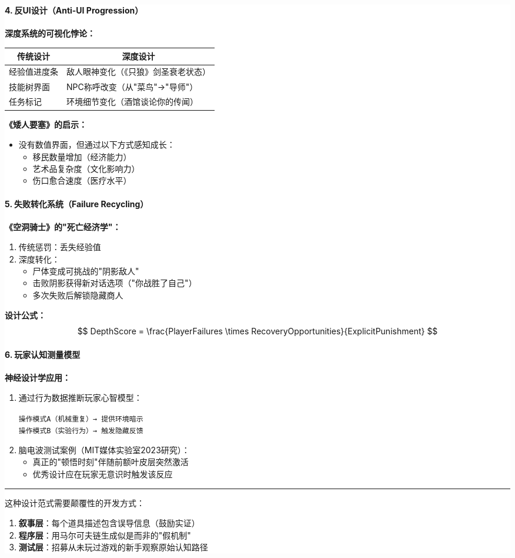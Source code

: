 #### **4. 反UI设计（Anti-UI Progression）**
**深度系统的可视化悖论：**

| 传统设计 | 深度设计 |
|---------|----------|
| 经验值进度条 | 敌人眼神变化（《只狼》剑圣衰老状态） |
| 技能树界面 | NPC称呼改变（从"菜鸟"→"导师"） |
| 任务标记 | 环境细节变化（酒馆谈论你的传闻） |

**《矮人要塞》的启示：**
- 没有数值界面，但通过以下方式感知成长：
  - 移民数量增加（经济能力）
  - 艺术品复杂度（文化影响力）
  - 伤口愈合速度（医疗水平）

#### **5. 失败转化系统（Failure Recycling）**
**《空洞骑士》的"死亡经济学"：**
1. 传统惩罚：丢失经验值
2. 深度转化：
   - 尸体变成可挑战的"阴影敌人"
   - 击败阴影获得新对话选项（"你战胜了自己"）
   - 多次失败后解锁隐藏商人

**设计公式：**
$$
DepthScore = \frac{PlayerFailures \times RecoveryOpportunities}{ExplicitPunishment}
$$

#### **6. 玩家认知测量模型**
**神经设计学应用：**
1. 通过行为数据推断玩家心智模型：
   ``` 
   操作模式A（机械重复）→ 提供环境暗示
   操作模式B（实验行为）→ 触发隐藏反馈
   ```
2. 脑电波测试案例（MIT媒体实验室2023研究）：
   - 真正的"顿悟时刻"伴随前额叶皮层突然激活
   - 优秀设计应在玩家无意识时触发该反应

---

这种设计范式需要颠覆性的开发方式：
1. **叙事层**：每个道具描述包含误导信息（鼓励实证）
2. **程序层**：用马尔可夫链生成似是而非的"假机制"
3. **测试层**：招募从未玩过游戏的新手观察原始认知路径

